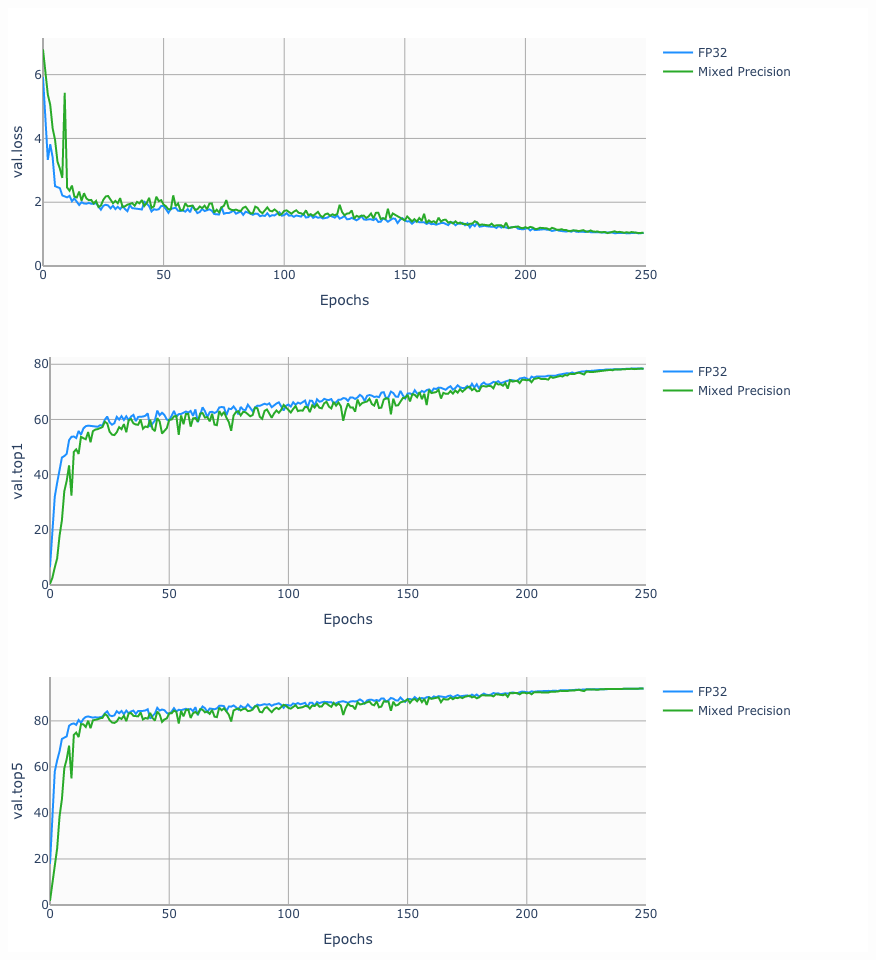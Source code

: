 ![ValidationLoss](./img/loss_plot.png)

![ValidationTop1](./img/top1_plot.png)

![ValidationTop5](./img/top5_plot.png)
